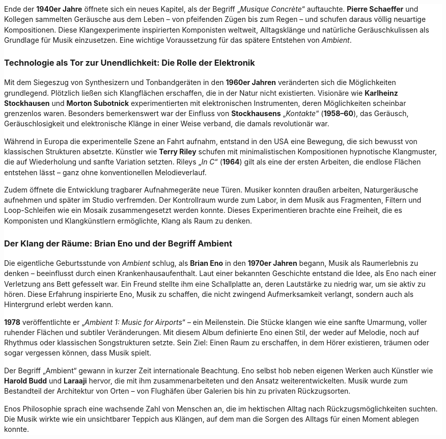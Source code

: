 Ende der **1940er Jahre** öffnete sich ein neues Kapitel, als der Begriff „_Musique Concrète_“
auftauchte. **Pierre Schaeffer** und Kollegen sammelten Geräusche aus dem Leben – von pfeifenden
Zügen bis zum Regen – und schufen daraus völlig neuartige Kompositionen. Diese Klangexperimente
inspirierten Komponisten weltweit, Alltagsklänge und natürliche Geräuschkulissen als Grundlage für
Musik einzusetzen. Eine wichtige Voraussetzung für das spätere Entstehen von _Ambient_.

### Technologie als Tor zur Unendlichkeit: Die Rolle der Elektronik

Mit dem Siegeszug von Synthesizern und Tonbandgeräten in den **1960er Jahren** veränderten sich die
Möglichkeiten grundlegend. Plötzlich ließen sich Klangflächen erschaffen, die in der Natur nicht
existierten. Visionäre wie **Karlheinz Stockhausen** und **Morton Subotnick** experimentierten mit
elektronischen Instrumenten, deren Möglichkeiten scheinbar grenzenlos waren. Besonders bemerkenswert
war der Einfluss von **Stockhausens** „_Kontakte_“ (**1958–60**), das Geräusch, Geräuschlosigkeit
und elektronische Klänge in einer Weise verband, die damals revolutionär war.

Während in Europa die experimentelle Szene an Fahrt aufnahm, entstand in den USA eine Bewegung, die
sich bewusst von klassischen Strukturen absetzte. Künstler wie **Terry Riley** schufen mit
minimalistischen Kompositionen hypnotische Klangmuster, die auf Wiederholung und sanfte Variation
setzten. Rileys „_In C_“ (**1964**) gilt als eine der ersten Arbeiten, die endlose Flächen entstehen
lässt – ganz ohne konventionellen Melodieverlauf.

Zudem öffnete die Entwicklung tragbarer Aufnahmegeräte neue Türen. Musiker konnten draußen arbeiten,
Naturgeräusche aufnehmen und später im Studio verfremden. Der Kontrollraum wurde zum Labor, in dem
Musik aus Fragmenten, Filtern und Loop-Schleifen wie ein Mosaik zusammengesetzt werden konnte.
Dieses Experimentieren brachte eine Freiheit, die es Komponisten und Klangkünstlern ermöglichte,
Klang als Raum zu denken.

### Der Klang der Räume: Brian Eno und der Begriff Ambient

Die eigentliche Geburtsstunde von _Ambient_ schlug, als **Brian Eno** in den **1970er Jahren**
begann, Musik als Raumerlebnis zu denken – beeinflusst durch einen Krankenhausaufenthalt. Laut einer
bekannten Geschichte entstand die Idee, als Eno nach einer Verletzung ans Bett gefesselt war. Ein
Freund stellte ihm eine Schallplatte an, deren Lautstärke zu niedrig war, um sie aktiv zu hören.
Diese Erfahrung inspirierte Eno, Musik zu schaffen, die nicht zwingend Aufmerksamkeit verlangt,
sondern auch als Hintergrund erlebt werden kann.

**1978** veröffentlichte er „_Ambient 1: Music for Airports_“ – ein Meilenstein. Die Stücke klangen
wie eine sanfte Umarmung, voller ruhender Flächen und subtiler Veränderungen. Mit diesem Album
definierte Eno einen Stil, der weder auf Melodie, noch auf Rhythmus oder klassischen Songstrukturen
setzte. Sein Ziel: Einen Raum zu erschaffen, in dem Hörer existieren, träumen oder sogar vergessen
können, dass Musik spielt.

Der Begriff „Ambient“ gewann in kurzer Zeit internationale Beachtung. Eno selbst hob neben eigenen
Werken auch Künstler wie **Harold Budd** und **Laraaji** hervor, die mit ihm zusammenarbeiteten und
den Ansatz weiterentwickelten. Musik wurde zum Bestandteil der Architektur von Orten – von Flughäfen
über Galerien bis hin zu privaten Rückzugsorten.

Enos Philosophie sprach eine wachsende Zahl von Menschen an, die im hektischen Alltag nach
Rückzugsmöglichkeiten suchten. Die Musik wirkte wie ein unsichtbarer Teppich aus Klängen, auf dem
man die Sorgen des Alltags für einen Moment ablegen konnte.

